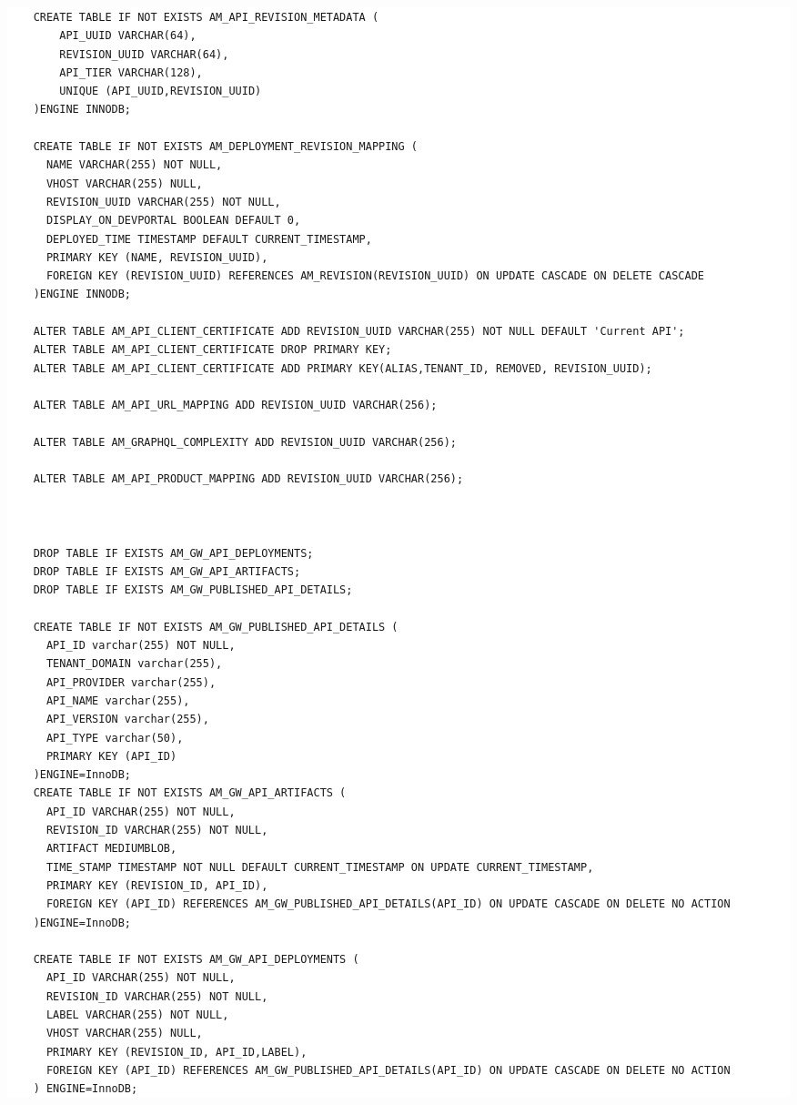         CREATE TABLE IF NOT EXISTS AM_API_REVISION_METADATA (
            API_UUID VARCHAR(64),
            REVISION_UUID VARCHAR(64),
            API_TIER VARCHAR(128),
            UNIQUE (API_UUID,REVISION_UUID)
        )ENGINE INNODB;
        
        CREATE TABLE IF NOT EXISTS AM_DEPLOYMENT_REVISION_MAPPING (
          NAME VARCHAR(255) NOT NULL,
          VHOST VARCHAR(255) NULL,
          REVISION_UUID VARCHAR(255) NOT NULL,
          DISPLAY_ON_DEVPORTAL BOOLEAN DEFAULT 0,
          DEPLOYED_TIME TIMESTAMP DEFAULT CURRENT_TIMESTAMP,
          PRIMARY KEY (NAME, REVISION_UUID),
          FOREIGN KEY (REVISION_UUID) REFERENCES AM_REVISION(REVISION_UUID) ON UPDATE CASCADE ON DELETE CASCADE
        )ENGINE INNODB;
        
        ALTER TABLE AM_API_CLIENT_CERTIFICATE ADD REVISION_UUID VARCHAR(255) NOT NULL DEFAULT 'Current API';
        ALTER TABLE AM_API_CLIENT_CERTIFICATE DROP PRIMARY KEY;
        ALTER TABLE AM_API_CLIENT_CERTIFICATE ADD PRIMARY KEY(ALIAS,TENANT_ID, REMOVED, REVISION_UUID);
        
        ALTER TABLE AM_API_URL_MAPPING ADD REVISION_UUID VARCHAR(256);
        
        ALTER TABLE AM_GRAPHQL_COMPLEXITY ADD REVISION_UUID VARCHAR(256);
        
        ALTER TABLE AM_API_PRODUCT_MAPPING ADD REVISION_UUID VARCHAR(256);
        
        
        
        DROP TABLE IF EXISTS AM_GW_API_DEPLOYMENTS;
        DROP TABLE IF EXISTS AM_GW_API_ARTIFACTS;
        DROP TABLE IF EXISTS AM_GW_PUBLISHED_API_DETAILS;
        
        CREATE TABLE IF NOT EXISTS AM_GW_PUBLISHED_API_DETAILS (
          API_ID varchar(255) NOT NULL,
          TENANT_DOMAIN varchar(255),
          API_PROVIDER varchar(255),
          API_NAME varchar(255),
          API_VERSION varchar(255),
          API_TYPE varchar(50),
          PRIMARY KEY (API_ID)
        )ENGINE=InnoDB;
        CREATE TABLE IF NOT EXISTS AM_GW_API_ARTIFACTS (
          API_ID VARCHAR(255) NOT NULL,
          REVISION_ID VARCHAR(255) NOT NULL,
          ARTIFACT MEDIUMBLOB,
          TIME_STAMP TIMESTAMP NOT NULL DEFAULT CURRENT_TIMESTAMP ON UPDATE CURRENT_TIMESTAMP,
          PRIMARY KEY (REVISION_ID, API_ID),
          FOREIGN KEY (API_ID) REFERENCES AM_GW_PUBLISHED_API_DETAILS(API_ID) ON UPDATE CASCADE ON DELETE NO ACTION
        )ENGINE=InnoDB;
        
        CREATE TABLE IF NOT EXISTS AM_GW_API_DEPLOYMENTS (
          API_ID VARCHAR(255) NOT NULL,
          REVISION_ID VARCHAR(255) NOT NULL,
          LABEL VARCHAR(255) NOT NULL,
          VHOST VARCHAR(255) NULL,
          PRIMARY KEY (REVISION_ID, API_ID,LABEL),
          FOREIGN KEY (API_ID) REFERENCES AM_GW_PUBLISHED_API_DETAILS(API_ID) ON UPDATE CASCADE ON DELETE NO ACTION
        ) ENGINE=InnoDB;
        